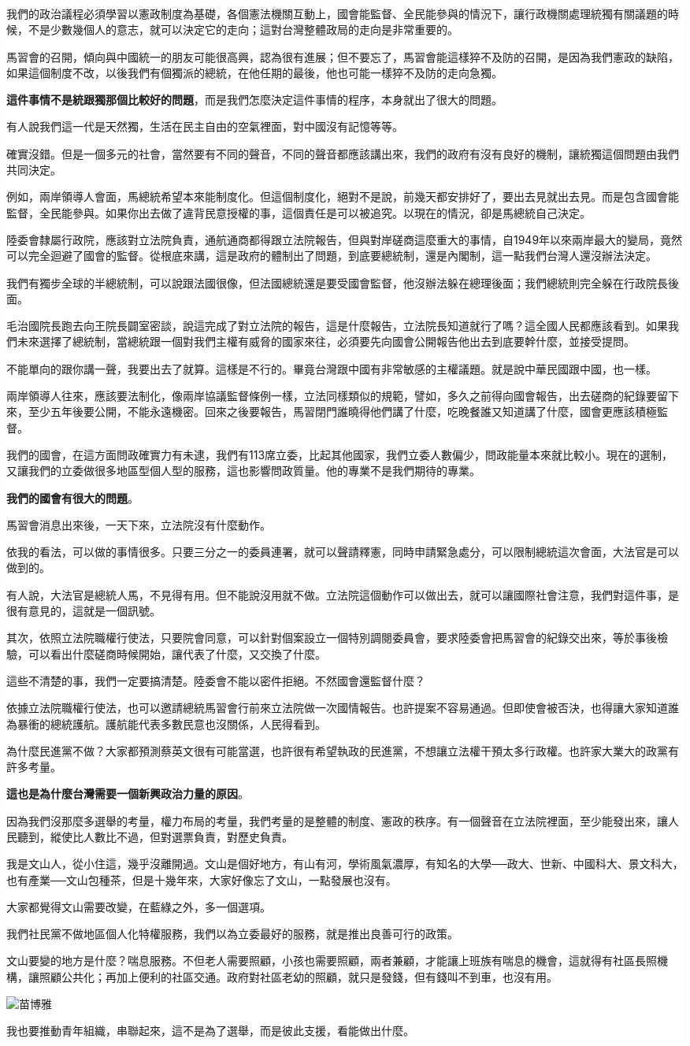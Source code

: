 我們的政治議程必須學習以憲政制度為基礎，各個憲法機關互動上，國會能監督、全民能參與的情況下，讓行政機關處理統獨有關議題的時候，不是少數幾個人的意志，就可以決定它的走向；這對台灣整體政局的走向是非常重要的。

馬習會的召開，傾向與中國統一的朋友可能很高興，認為很有進展；但不要忘了，馬習會能這樣猝不及防的召開，是因為我們憲政的缺陷，如果這個制度不改，以後我們有個獨派的總統，在他任期的最後，他也可能一樣猝不及防的走向急獨。

‪<b>‎這件事情不是統跟獨那個比較好的問題‬</b>，而是我們怎麼決定這件事情的程序，本身就出了很大的問題。

有人說我們這一代是天然獨，生活在民主自由的空氣裡面，對中國沒有記憶等等。

確實沒錯。但是一個多元的社會，當然要有不同的聲音，不同的聲音都應該講出來，我們的政府有沒有良好的機制，讓統獨這個問題由我們共同決定。

例如，兩岸領導人會面，馬總統希望本來能制度化。但這個制度化，絕對不是說，前幾天都安排好了，要出去見就出去見。而是包含國會能監督，全民能參與。如果你出去做了違背民意授權的事，這個責任是可以被追究。以現在的情況，卻是馬總統自己決定。

陸委會隸屬行政院，應該對立法院負責，通航通商都得跟立法院報告，但與對岸磋商這麼重大的事情，自1949年以來兩岸最大的變局，竟然可以完全迴避了國會的監督。從根底來講，這是政府的體制出了問題，到底要總統制，還是內閣制，這一點我們台灣人還沒辦法決定。

我們有獨步全球的半總統制，可以說跟法國很像，但法國總統還是要受國會監督，他沒辦法躲在總理後面；我們總統則完全躲在行政院長後面。

毛治國院長跑去向王院長闢室密談，說這完成了對立法院的報告，這是什麼報告，立法院長知道就行了嗎？這全國人民都應該看到。如果我們未來選擇了總統制，當總統跟一個對我們主權有威脅的國家來往，必須要先向國會公開報告他出去到底要幹什麼，並接受提問。

不能單向的跟你講一聲，我要出去了就算。這樣是不行的。畢竟台灣跟中國有非常敏感的主權議題。就是說中華民國跟中國，也一樣。

兩岸領導人往來，應該要法制化，像兩岸協議監督條例一樣，立法同樣類似的規範，譬如，多久之前得向國會報告，出去磋商的紀錄要留下來，至少五年後要公開，不能永遠機密。回來之後要報告，馬習閉門誰曉得他們講了什麼，吃晚餐誰又知道講了什麼，國會更應該積極監督。

我們的國會，在這方面問政確實力有未逮，我們有113席立委，比起其他國家，我們立委人數偏少，問政能量本來就比較小。現在的選制，又讓我們的立委做很多地區型個人型的服務，這也影響問政質量。他的專業不是我們期待的專業。

‪<b>‎我們的國會有很大的問題‬</b>。

馬習會消息出來後，一天下來，立法院沒有什麼動作。

依我的看法，可以做的事情很多。只要三分之一的委員連署，就可以聲請釋憲，同時申請緊急處分，可以限制總統這次會面，大法官是可以做到的。

有人說，大法官是總統人馬，不見得有用。但不能說沒用就不做。立法院這個動作可以做出去，就可以讓國際社會注意，我們對這件事，是很有意見的，這就是一個訊號。

其次，依照立法院職權行使法，只要院會同意，可以針對個案設立一個特別調閱委員會，要求陸委會把馬習會的紀錄交出來，等於事後檢驗，可以看出什麼磋商時候開始，讓代表了什麼，又交換了什麼。

這些不清楚的事，我們一定要搞清楚。陸委會不能以密件拒絕。不然國會還監督什麼？

依據立法院職權行使法，也可以邀請總統馬習會行前來立法院做一次國情報告。也許提案不容易通過。但即使會被否決，也得讓大家知道誰為暴衝的總統護航。護航能代表多數民意也沒關係，人民得看到。

為什麼民進黨不做？大家都預測蔡英文很有可能當選，也許很有希望執政的民進黨，不想讓立法權干預太多行政權。也許家大業大的政黨有許多考量。

‪<b>‎這也是為什麼台灣需要一個新興政治力量的原因‬</b>。

因為我們沒那麼多選舉的考量，權力布局的考量，我們考量的是整體的制度、憲政的秩序。有一個聲音在立法院裡面，至少能發出來，讓人民聽到，縱使比人數比不過，但對選票負責，對歷史負責。

我是文山人，從小住這，幾乎沒離開過。文山是個好地方，有山有河，學術風氣濃厚，有知名的大學──政大、世新、中國科大、景文科大，也有產業──文山包種茶，但是十幾年來，大家好像忘了文山，一點發展也沒有。

大家都覺得文山需要改變，在藍綠之外，多一個選項。

我們社民黨不做地區個人化特權服務，我們以為立委最好的服務，就是推出良善可行的政策。

文山要變的地方是什麼？喘息服務。不但老人需要照顧，小孩也需要照顧，兩者兼顧，才能讓上班族有喘息的機會，這就得有社區長照機構，讓照顧公共化；再加上便利的社區交通。政府對社區老幼的照顧，就只是發錢，但有錢叫不到車，也沒有用。

<img class="news-photo-1" src="/images/001-01.jpg" alt="苗博雅" />

我也要推動青年組織，串聯起來，這不是為了選舉，而是彼此支援，看能做出什麼。

